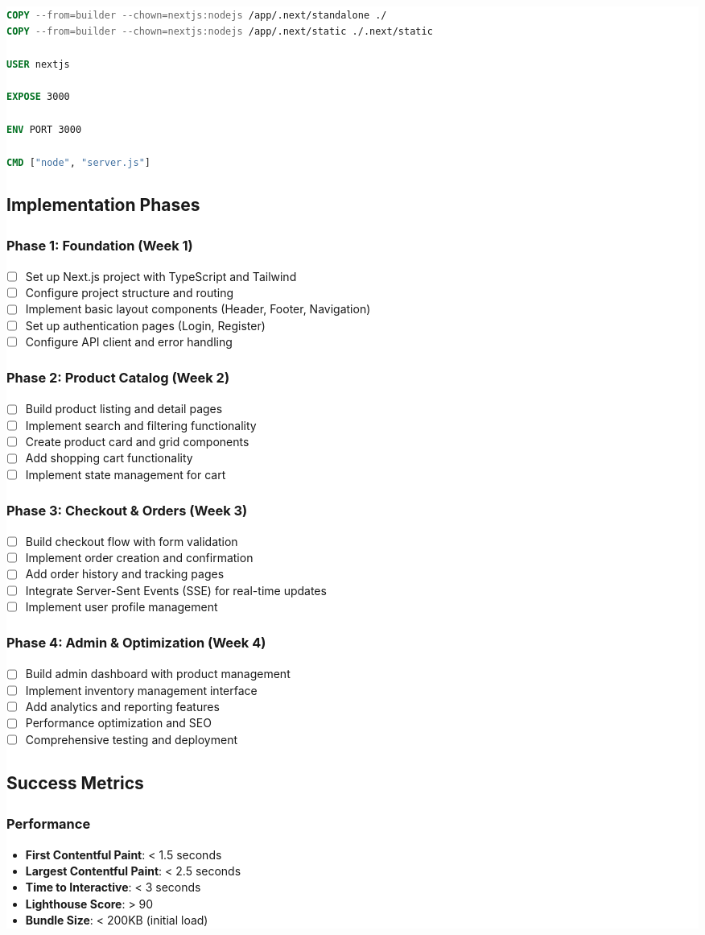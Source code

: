 ```dockerfile
COPY --from=builder --chown=nextjs:nodejs /app/.next/standalone ./
COPY --from=builder --chown=nextjs:nodejs /app/.next/static ./.next/static

USER nextjs

EXPOSE 3000

ENV PORT 3000

CMD ["node", "server.js"]
```

## Implementation Phases

### Phase 1: Foundation (Week 1)
- [ ] Set up Next.js project with TypeScript and Tailwind
- [ ] Configure project structure and routing
- [ ] Implement basic layout components (Header, Footer, Navigation)
- [ ] Set up authentication pages (Login, Register)
- [ ] Configure API client and error handling

### Phase 2: Product Catalog (Week 2)
- [ ] Build product listing and detail pages
- [ ] Implement search and filtering functionality
- [ ] Create product card and grid components
- [ ] Add shopping cart functionality
- [ ] Implement state management for cart

### Phase 3: Checkout & Orders (Week 3)
- [ ] Build checkout flow with form validation
- [ ] Implement order creation and confirmation
- [ ] Add order history and tracking pages
- [ ] Integrate Server-Sent Events (SSE) for real-time updates
- [ ] Implement user profile management

### Phase 4: Admin & Optimization (Week 4)
- [ ] Build admin dashboard with product management
- [ ] Implement inventory management interface
- [ ] Add analytics and reporting features
- [ ] Performance optimization and SEO
- [ ] Comprehensive testing and deployment

## Success Metrics

### Performance
- **First Contentful Paint**: < 1.5 seconds
- **Largest Contentful Paint**: < 2.5 seconds
- **Time to Interactive**: < 3 seconds
- **Lighthouse Score**: > 90
- **Bundle Size**: < 200KB (initial load)
